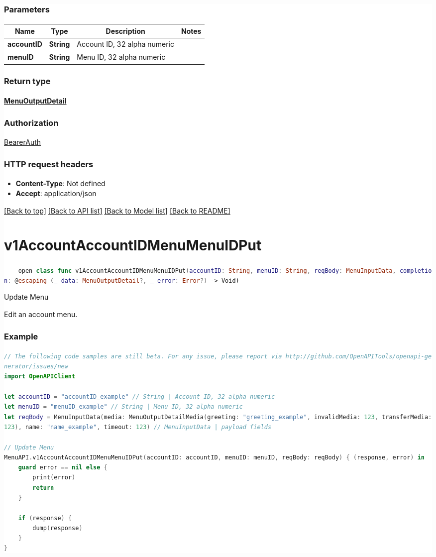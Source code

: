 ### Parameters

Name | Type | Description  | Notes
------------- | ------------- | ------------- | -------------
 **accountID** | **String** | Account ID, 32 alpha numeric | 
 **menuID** | **String** | Menu ID, 32 alpha numeric | 

### Return type

[**MenuOutputDetail**](MenuOutputDetail.md)

### Authorization

[BearerAuth](../README.md#BearerAuth)

### HTTP request headers

 - **Content-Type**: Not defined
 - **Accept**: application/json

[[Back to top]](#) [[Back to API list]](../README.md#documentation-for-api-endpoints) [[Back to Model list]](../README.md#documentation-for-models) [[Back to README]](../README.md)

# **v1AccountAccountIDMenuMenuIDPut**
```swift
    open class func v1AccountAccountIDMenuMenuIDPut(accountID: String, menuID: String, reqBody: MenuInputData, completion: @escaping (_ data: MenuOutputDetail?, _ error: Error?) -> Void)
```

Update Menu

Edit an account menu.

### Example
```swift
// The following code samples are still beta. For any issue, please report via http://github.com/OpenAPITools/openapi-generator/issues/new
import OpenAPIClient

let accountID = "accountID_example" // String | Account ID, 32 alpha numeric
let menuID = "menuID_example" // String | Menu ID, 32 alpha numeric
let reqBody = MenuInputData(media: MenuOutputDetailMedia(greeting: "greeting_example", invalidMedia: 123, transferMedia: 123), name: "name_example", timeout: 123) // MenuInputData | payload fields

// Update Menu
MenuAPI.v1AccountAccountIDMenuMenuIDPut(accountID: accountID, menuID: menuID, reqBody: reqBody) { (response, error) in
    guard error == nil else {
        print(error)
        return
    }

    if (response) {
        dump(response)
    }
}
```
